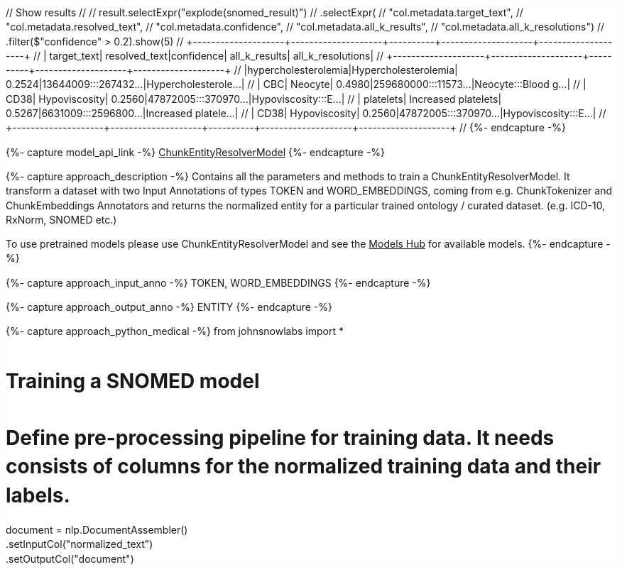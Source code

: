 // Show results
//
// result.selectExpr("explode(snomed_result)")
//   .selectExpr(
//     "col.metadata.target_text",
//     "col.metadata.resolved_text",
//     "col.metadata.confidence",
//     "col.metadata.all_k_results",
//     "col.metadata.all_k_resolutions")
//   .filter($"confidence" > 0.2).show(5)
// +--------------------+--------------------+----------+--------------------+--------------------+
// |         target_text|       resolved_text|confidence|       all_k_results|   all_k_resolutions|
// +--------------------+--------------------+----------+--------------------+--------------------+
// |hypercholesterolemia|Hypercholesterolemia|    0.2524|13644009:::267432...|Hypercholesterole...|
// |                 CBC|             Neocyte|    0.4980|259680000:::11573...|Neocyte:::Blood g...|
// |                CD38|       Hypoviscosity|    0.2560|47872005:::370970...|Hypoviscosity:::E...|
// |           platelets| Increased platelets|    0.5267|6631009:::2596800...|Increased platele...|
// |                CD38|       Hypoviscosity|    0.2560|47872005:::370970...|Hypoviscosity:::E...|
// +--------------------+--------------------+----------+--------------------+--------------------+
//
{%- endcapture -%}

{%- capture model_api_link -%}
[ChunkEntityResolverModel](https://nlp.johnsnowlabs.com/licensed/api/com/johnsnowlabs/nlp/annotators/resolution/)
{%- endcapture -%}

{%- capture approach_description -%}
Contains all the parameters and methods to train a ChunkEntityResolverModel.
It transform a dataset with two Input Annotations of types TOKEN and WORD_EMBEDDINGS, coming from e.g. ChunkTokenizer
and ChunkEmbeddings Annotators and returns the normalized entity for a particular trained ontology / curated dataset.
(e.g. ICD-10, RxNorm, SNOMED etc.)

To use pretrained models please use ChunkEntityResolverModel
and see the [Models Hub](https://nlp.johnsnowlabs.com/models?task=Entity+Resolution) for available models.
{%- endcapture -%}

{%- capture approach_input_anno -%}
TOKEN, WORD_EMBEDDINGS
{%- endcapture -%}

{%- capture approach_output_anno -%}
ENTITY
{%- endcapture -%}

{%- capture approach_python_medical -%}
from johnsnowlabs import *
# Training a SNOMED model
# Define pre-processing pipeline for training data. It needs consists of columns for the normalized training data and their labels.
document = nlp.DocumentAssembler() \
    .setInputCol("normalized_text") \
    .setOutputCol("document")
